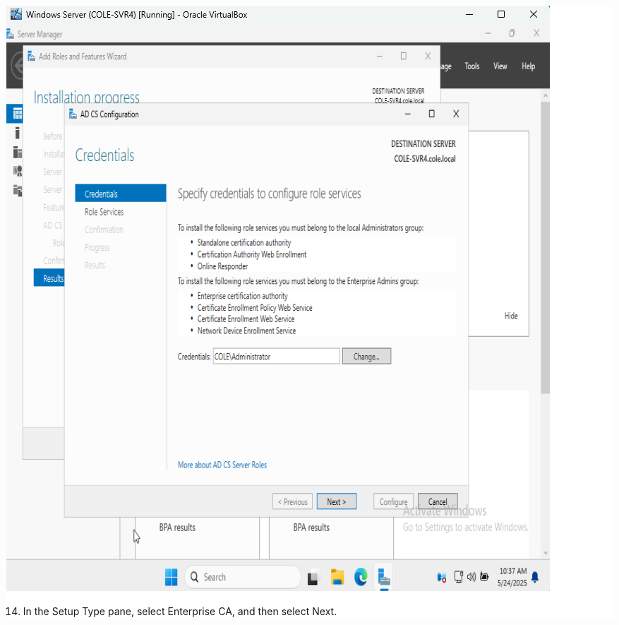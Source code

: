 ![step_71.png](/active-directory-certificate-services/step_71.png)

14.	In the Setup Type pane, select Enterprise CA, and then select Next.